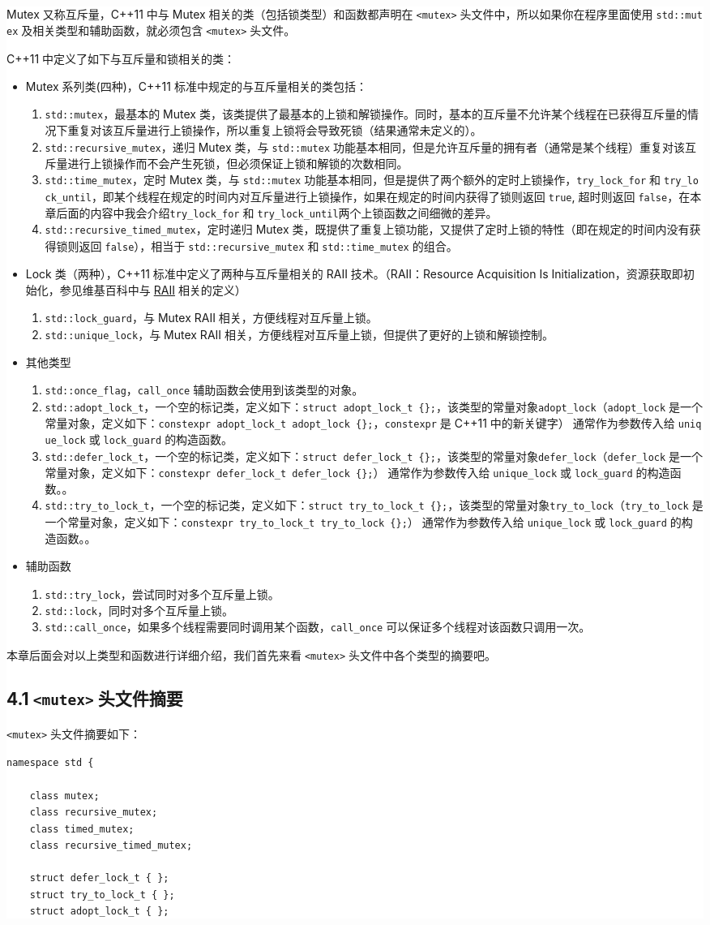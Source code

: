 ﻿Mutex 又称互斥量，C++11 中与 Mutex 相关的类（包括锁类型）和函数都声明在 `<mutex>` 头文件中，所以如果你在程序里面使用 `std::mutex` 及相关类型和辅助函数，就必须包含 `<mutex>` 头文件。

C++11 中定义了如下与互斥量和锁相关的类：

- Mutex 系列类(四种)，C++11 标准中规定的与互斥量相关的类包括：

    1. `std::mutex`，最基本的 Mutex 类，该类提供了最基本的上锁和解锁操作。同时，基本的互斥量不允许某个线程在已获得互斥量的情况下重复对该互斥量进行上锁操作，所以重复上锁将会导致死锁（结果通常未定义的）。
    2. `std::recursive_mutex`，递归 Mutex 类，与 `std::mutex` 功能基本相同，但是允许互斥量的拥有者（通常是某个线程）重复对该互斥量进行上锁操作而不会产生死锁，但必须保证上锁和解锁的次数相同。
    3. `std::time_mutex`，定时 Mutex 类，与 `std::mutex` 功能基本相同，但是提供了两个额外的定时上锁操作，`try_lock_for` 和 `try_lock_until`，即某个线程在规定的时间内对互斥量进行上锁操作，如果在规定的时间内获得了锁则返回 `true`, 超时则返回 `false`，在本章后面的内容中我会介绍`try_lock_for` 和 `try_lock_until`两个上锁函数之间细微的差异。
    4. `std::recursive_timed_mutex`，定时递归 Mutex 类，既提供了重复上锁功能，又提供了定时上锁的特性（即在规定的时间内没有获得锁则返回 `false`），相当于 `std::recursive_mutex` 和 `std::time_mutex` 的组合。

- Lock 类（两种），C++11 标准中定义了两种与互斥量相关的 RAII 技术。（RAII：Resource Acquisition Is Initialization，资源获取即初始化，参见维基百科中与 [RAII](http://en.wikipedia.org/wiki/Resource_Acquisition_Is_Initialization "RAII") 相关的定义） 

    1. `std::lock_guard`，与 Mutex RAII 相关，方便线程对互斥量上锁。
    2. `std::unique_lock`，与 Mutex RAII 相关，方便线程对互斥量上锁，但提供了更好的上锁和解锁控制。

- 其他类型

    1. `std::once_flag`，`call_once` 辅助函数会使用到该类型的对象。
    2. `std::adopt_lock_t`，一个空的标记类，定义如下：`struct adopt_lock_t {};`，该类型的常量对象`adopt_lock`（`adopt_lock` 是一个常量对象，定义如下：`constexpr adopt_lock_t adopt_lock {};`，`constexpr` 是 C++11 中的新关键字） 通常作为参数传入给  `unique_lock` 或 `lock_guard` 的构造函数。
    3. `std::defer_lock_t`，一个空的标记类，定义如下：`struct defer_lock_t {};`，该类型的常量对象`defer_lock`（`defer_lock` 是一个常量对象，定义如下：`constexpr defer_lock_t defer_lock {};`） 通常作为参数传入给  `unique_lock` 或 `lock_guard` 的构造函数。。
    4. `std::try_to_lock_t`，一个空的标记类，定义如下：`struct try_to_lock_t {};`，该类型的常量对象`try_to_lock`（`try_to_lock` 是一个常量对象，定义如下：`constexpr try_to_lock_t try_to_lock {};`） 通常作为参数传入给  `unique_lock` 或 `lock_guard` 的构造函数。。

- 辅助函数

    1. `std::try_lock`，尝试同时对多个互斥量上锁。
    2. `std::lock`，同时对多个互斥量上锁。
    3.  `std::call_once`，如果多个线程需要同时调用某个函数，`call_once` 可以保证多个线程对该函数只调用一次。

本章后面会对以上类型和函数进行详细介绍，我们首先来看 `<mutex>` 头文件中各个类型的摘要吧。

## 4.1 `<mutex>` 头文件摘要 ##

`<mutex>` 头文件摘要如下：

    namespace std {
        
        class mutex;
        class recursive_mutex;
        class timed_mutex;
        class recursive_timed_mutex;

        struct defer_lock_t { };
        struct try_to_lock_t { };
        struct adopt_lock_t { };
